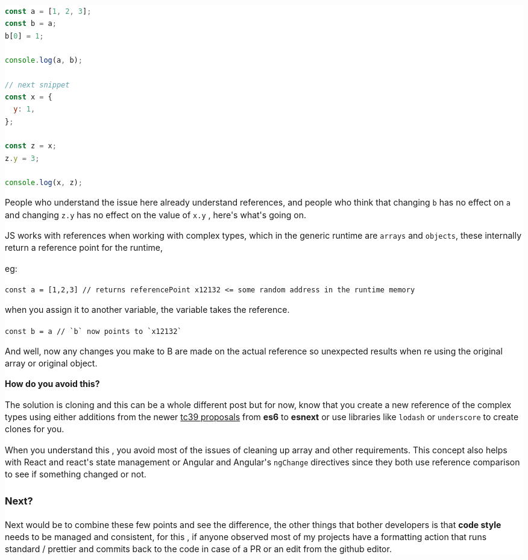 ```js
const a = [1, 2, 3];
const b = a;
b[0] = 1;

console.log(a, b);

// next snippet
const x = {
  y: 1,
};

const z = x;
z.y = 3;

console.log(x, z);
```

People who understand the issue here already understand references, and people who think that changing `b` has no effect on `a` and changing `z.y` has no effect on the value of `x.y` , here's what's going on.

JS works with references when working with complex types, which in the generic runtime are `arrays` and `objects`, these internally return a reference point for the runtime,

eg:

```
const a = [1,2,3] // returns referencePoint x12132 <= some random address in the runtime memory
```

when you assign it to another variable, the variable takes the reference.

```
const b = a // `b` now points to `x12132`
```

And well, now any changes you make to B are made on the actual reference so unexpected results when re using the original array or original object.

**How do you avoid this?**

The solution is cloning and this can be a whole different post but for now, know that you create a new reference of the complex types using either additions from the newer [tc39 proposals](https://github.com/tc39/proposals) from **es6** to **esnext** or use libraries like `lodash` or `underscore` to create clones for you.

When you understand this , you avoid most of the issues of cleaning up array and other requirements. This concept also helps with React and react's state management or Angular and Angular's `ngChange` directives since they both use reference comparison to see if something changed or not.

### Next?

Next would be to combine these few points and see the difference, the other things that bother developers is that **code style** needs to be managed and consistent, for this , if anyone observed most of my projects have a formatting action that runs standard / prettier and commits back to the code in case of a PR or an edit from the github editor.
